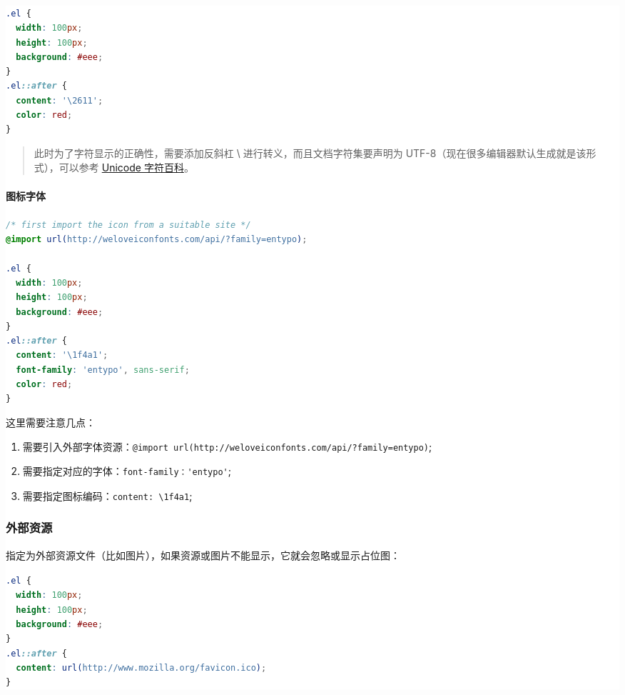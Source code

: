 ```css
.el {
  width: 100px;
  height: 100px;
  background: #eee;
}
.el::after {
  content: '\2611';
  color: red;
}
```

> 此时为了字符显示的正确性，需要添加反斜杠 \ 进行转义，而且文档字符集要声明为 UTF-8（现在很多编辑器默认生成就是该形式），可以参考 [Unicode 字符百科](https://unicode-table.com/cn/)。

#### 图标字体

```css
/* first import the icon from a suitable site */
@import url(http://weloveiconfonts.com/api/?family=entypo);

.el {
  width: 100px;
  height: 100px;
  background: #eee;
}
.el::after {
  content: '\1f4a1';
  font-family: 'entypo', sans-serif;
  color: red;
}
```

这里需要注意几点：

1. 需要引入外部字体资源：`@import url(http://weloveiconfonts.com/api/?family=entypo)`;

2. 需要指定对应的字体：`font-family：'entypo'`;

3. 需要指定图标编码：`content: \1f4a1`;

### 外部资源

指定为外部资源文件（比如图片），如果资源或图片不能显示，它就会忽略或显示占位图：

```css
.el {
  width: 100px;
  height: 100px;
  background: #eee;
}
.el::after {
  content: url(http://www.mozilla.org/favicon.ico);
}
```

